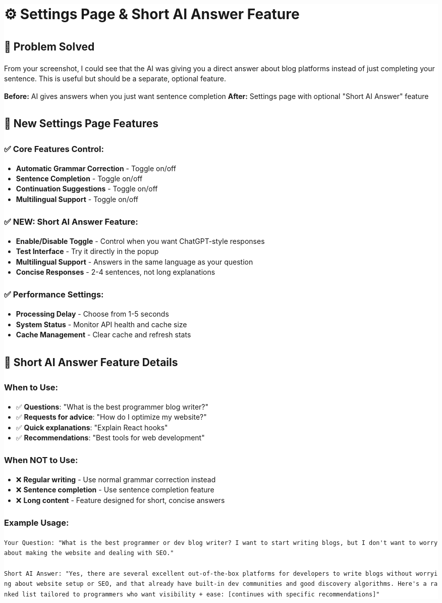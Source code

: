 # ⚙️ Settings Page & Short AI Answer Feature

## 🎯 **Problem Solved**

From your screenshot, I could see that the AI was giving you a direct answer about blog platforms instead of just completing your sentence. This is useful but should be a separate, optional feature.

**Before:** AI gives answers when you just want sentence completion
**After:** Settings page with optional "Short AI Answer" feature

## 🔧 **New Settings Page Features**

### **✅ Core Features Control:**

- **Automatic Grammar Correction** - Toggle on/off
- **Sentence Completion** - Toggle on/off
- **Continuation Suggestions** - Toggle on/off
- **Multilingual Support** - Toggle on/off

### **✅ NEW: Short AI Answer Feature:**

- **Enable/Disable Toggle** - Control when you want ChatGPT-style responses
- **Test Interface** - Try it directly in the popup
- **Multilingual Support** - Answers in the same language as your question
- **Concise Responses** - 2-4 sentences, not long explanations

### **✅ Performance Settings:**

- **Processing Delay** - Choose from 1-5 seconds
- **System Status** - Monitor API health and cache size
- **Cache Management** - Clear cache and refresh stats

## 🤖 **Short AI Answer Feature Details**

### **When to Use:**

- ✅ **Questions**: "What is the best programmer blog writer?"
- ✅ **Requests for advice**: "How do I optimize my website?"
- ✅ **Quick explanations**: "Explain React hooks"
- ✅ **Recommendations**: "Best tools for web development"

### **When NOT to Use:**

- ❌ **Regular writing** - Use normal grammar correction instead
- ❌ **Sentence completion** - Use sentence completion feature
- ❌ **Long content** - Feature designed for short, concise answers

### **Example Usage:**

```
Your Question: "What is the best programmer or dev blog writer? I want to start writing blogs, but I don't want to worry about making the website and dealing with SEO."

Short AI Answer: "Yes, there are several excellent out-of-the-box platforms for developers to write blogs without worrying about website setup or SEO, and that already have built-in dev communities and good discovery algorithms. Here's a ranked list tailored to programmers who want visibility + ease: [continues with specific recommendations]"
```
